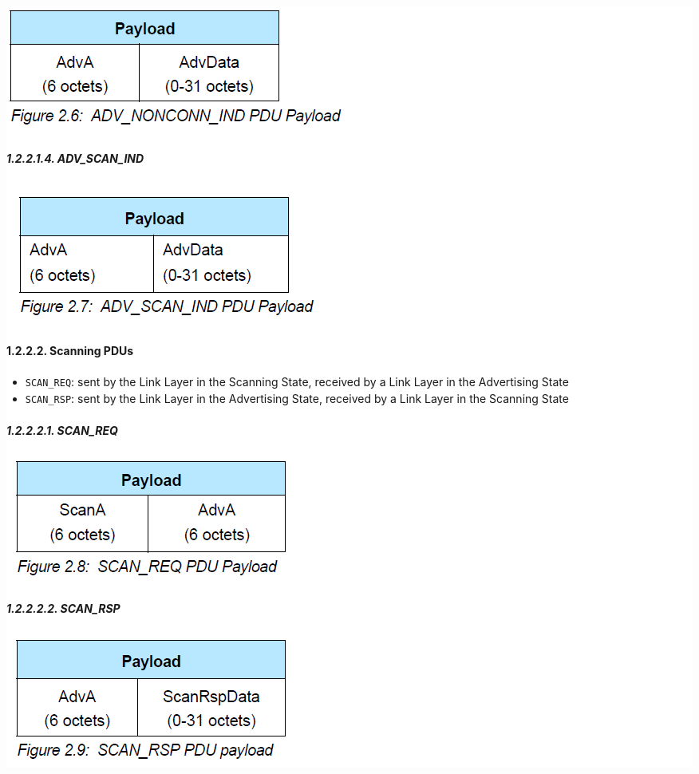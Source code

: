 ![图 4](/img/in-post/post-ble/8c7a81c9476d4150bbae3a7ec547d0f79844497fc06edd72298b3b0f6821be9f.png)  

##### 1.2.2.1.4. ADV_SCAN_IND

![图 5](/img/in-post/post-ble/86d44b01eac263c51a33309da88a81d600e01a2769e938355a283a5973e4aa64.png)  


#### 1.2.2.2. Scanning PDUs

- `SCAN_REQ`: sent by the Link Layer in the Scanning State, received by a
Link Layer in the Advertising State
- `SCAN_RSP`: sent by the Link Layer in the Advertising State, received by a
Link Layer in the Scanning State

##### 1.2.2.2.1. SCAN_REQ

![图 6](/img/in-post/post-ble/d8b7c8dbef78fb90cdf5462bb050af15a9643fa909faf6d79b64dfb4188cdfdf.png)  

##### 1.2.2.2.2. SCAN_RSP

![图 7](/img/in-post/post-ble/67659096cb851b58aca5fb055184fef7c00dbaf25ed96a4eff26a147c86caa1e.png)  
